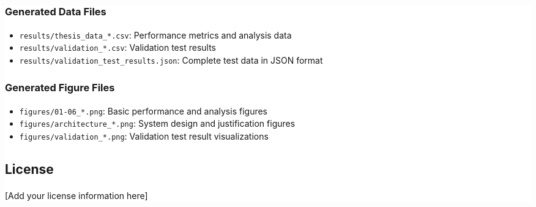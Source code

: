 ### Generated Data Files
- `results/thesis_data_*.csv`: Performance metrics and analysis data
- `results/validation_*.csv`: Validation test results
- `results/validation_test_results.json`: Complete test data in JSON format

### Generated Figure Files
- `figures/01-06_*.png`: Basic performance and analysis figures
- `figures/architecture_*.png`: System design and justification figures
- `figures/validation_*.png`: Validation test result visualizations

## License

[Add your license information here]